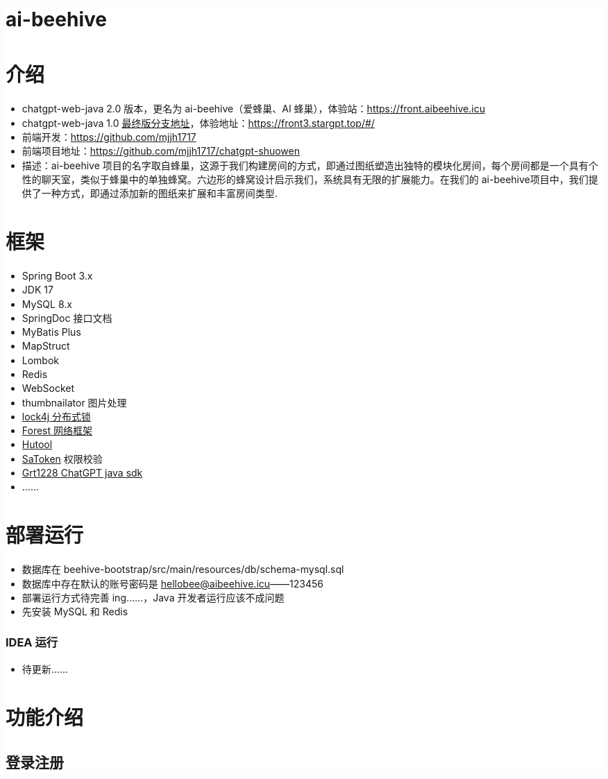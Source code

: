 # ai-beehive

# 介绍

- chatgpt-web-java 2.0 版本，更名为 ai-beehive（爱蜂巢、AI 蜂巢），体验站：https://front.aibeehive.icu
- chatgpt-web-java 1.0 [最终版分支地址](https://github.com/hncboy/chatgpt-web-java/tree/v1.1.0)，体验地址：https://front3.stargpt.top/#/
- 前端开发：https://github.com/mjjh1717
- 前端项目地址：https://github.com/mjjh1717/chatgpt-shuowen
- 描述：ai-beehive 项目的名字取自蜂巢，这源于我们构建房间的方式，即通过图纸塑造出独特的模块化房间，每个房间都是一个具有个性的聊天室，类似于蜂巢中的单独蜂窝。六边形的蜂窝设计启示我们，系统具有无限的扩展能力。在我们的 ai-beehive项目中，我们提供了一种方式，即通过添加新的图纸来扩展和丰富房间类型.

# 框架

- Spring Boot 3.x
- JDK 17
- MySQL 8.x
- SpringDoc 接口文档
- MyBatis Plus
- MapStruct
- Lombok
- Redis
- WebSocket
- thumbnailator 图片处理
- [lock4j 分布式锁](https://gitee.com/baomidou/lock4j)
- [Forest 网络框架](https://forest.dtflyx.com/)
- [Hutool](https://hutool.cn/) 
- [SaToken](https://sa-token.cc/) 权限校验
- [Grt1228 ChatGPT java sdk](https://github.com/Grt1228/chatgpt-java)
- ......

# 部署运行

- 数据库在 beehive-bootstrap/src/main/resources/db/schema-mysql.sql
- 数据库中存在默认的账号密码是 hellobee@aibeehive.icu——123456
- 部署运行方式待完善 ing......，Java 开发者运行应该不成问题
- 先安装 MySQL 和 Redis

### IDEA 运行

- 待更新......

# 功能介绍

## 登录注册
